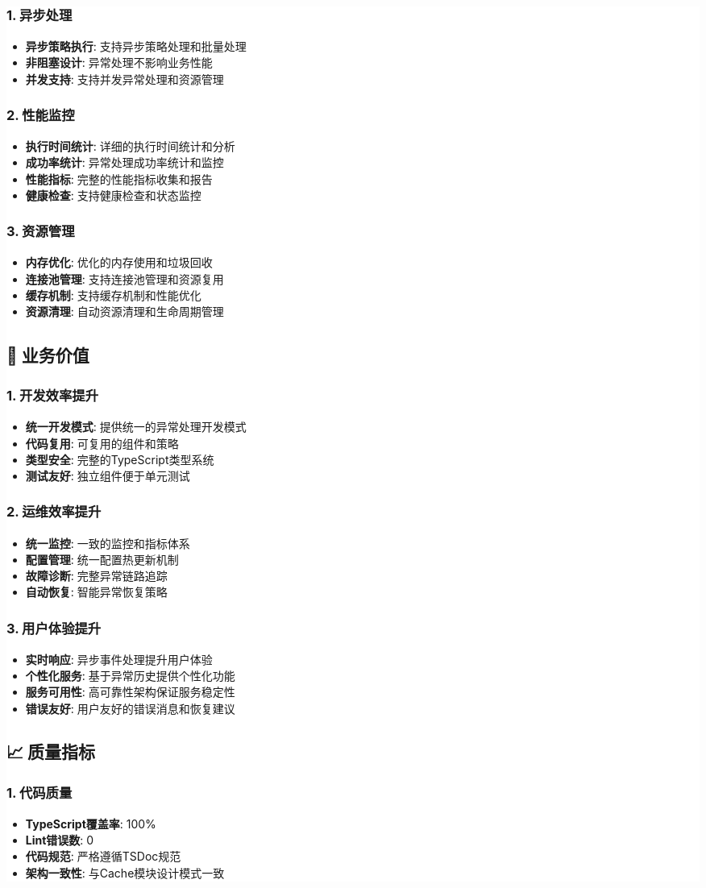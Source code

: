 ### 1. 异步处理

- **异步策略执行**: 支持异步策略处理和批量处理
- **非阻塞设计**: 异常处理不影响业务性能
- **并发支持**: 支持并发异常处理和资源管理

### 2. 性能监控

- **执行时间统计**: 详细的执行时间统计和分析
- **成功率统计**: 异常处理成功率统计和监控
- **性能指标**: 完整的性能指标收集和报告
- **健康检查**: 支持健康检查和状态监控

### 3. 资源管理

- **内存优化**: 优化的内存使用和垃圾回收
- **连接池管理**: 支持连接池管理和资源复用
- **缓存机制**: 支持缓存机制和性能优化
- **资源清理**: 自动资源清理和生命周期管理

## 🎯 业务价值

### 1. 开发效率提升

- **统一开发模式**: 提供统一的异常处理开发模式
- **代码复用**: 可复用的组件和策略
- **类型安全**: 完整的TypeScript类型系统
- **测试友好**: 独立组件便于单元测试

### 2. 运维效率提升

- **统一监控**: 一致的监控和指标体系
- **配置管理**: 统一配置热更新机制
- **故障诊断**: 完整异常链路追踪
- **自动恢复**: 智能异常恢复策略

### 3. 用户体验提升

- **实时响应**: 异步事件处理提升用户体验
- **个性化服务**: 基于异常历史提供个性化功能
- **服务可用性**: 高可靠性架构保证服务稳定性
- **错误友好**: 用户友好的错误消息和恢复建议

## 📈 质量指标

### 1. 代码质量

- **TypeScript覆盖率**: 100%
- **Lint错误数**: 0
- **代码规范**: 严格遵循TSDoc规范
- **架构一致性**: 与Cache模块设计模式一致
